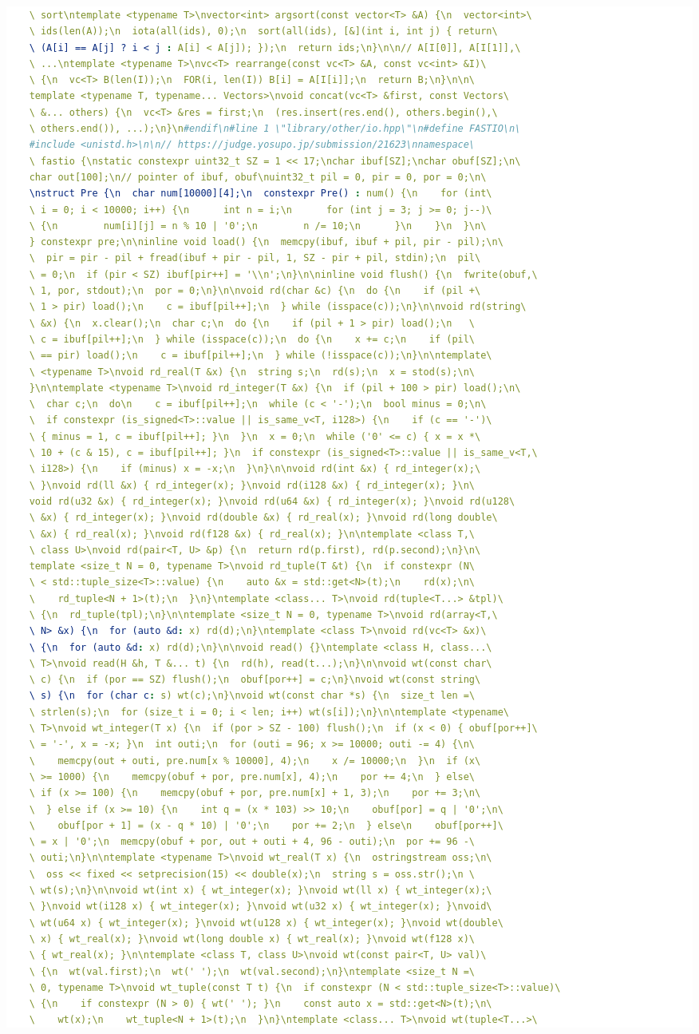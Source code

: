 ```yaml
    \ sort\ntemplate <typename T>\nvector<int> argsort(const vector<T> &A) {\n  vector<int>\
    \ ids(len(A));\n  iota(all(ids), 0);\n  sort(all(ids), [&](int i, int j) { return\
    \ (A[i] == A[j] ? i < j : A[i] < A[j]); });\n  return ids;\n}\n\n// A[I[0]], A[I[1]],\
    \ ...\ntemplate <typename T>\nvc<T> rearrange(const vc<T> &A, const vc<int> &I)\
    \ {\n  vc<T> B(len(I));\n  FOR(i, len(I)) B[i] = A[I[i]];\n  return B;\n}\n\n\
    template <typename T, typename... Vectors>\nvoid concat(vc<T> &first, const Vectors\
    \ &... others) {\n  vc<T> &res = first;\n  (res.insert(res.end(), others.begin(),\
    \ others.end()), ...);\n}\n#endif\n#line 1 \"library/other/io.hpp\"\n#define FASTIO\n\
    #include <unistd.h>\n\n// https://judge.yosupo.jp/submission/21623\nnamespace\
    \ fastio {\nstatic constexpr uint32_t SZ = 1 << 17;\nchar ibuf[SZ];\nchar obuf[SZ];\n\
    char out[100];\n// pointer of ibuf, obuf\nuint32_t pil = 0, pir = 0, por = 0;\n\
    \nstruct Pre {\n  char num[10000][4];\n  constexpr Pre() : num() {\n    for (int\
    \ i = 0; i < 10000; i++) {\n      int n = i;\n      for (int j = 3; j >= 0; j--)\
    \ {\n        num[i][j] = n % 10 | '0';\n        n /= 10;\n      }\n    }\n  }\n\
    } constexpr pre;\n\ninline void load() {\n  memcpy(ibuf, ibuf + pil, pir - pil);\n\
    \  pir = pir - pil + fread(ibuf + pir - pil, 1, SZ - pir + pil, stdin);\n  pil\
    \ = 0;\n  if (pir < SZ) ibuf[pir++] = '\\n';\n}\n\ninline void flush() {\n  fwrite(obuf,\
    \ 1, por, stdout);\n  por = 0;\n}\n\nvoid rd(char &c) {\n  do {\n    if (pil +\
    \ 1 > pir) load();\n    c = ibuf[pil++];\n  } while (isspace(c));\n}\n\nvoid rd(string\
    \ &x) {\n  x.clear();\n  char c;\n  do {\n    if (pil + 1 > pir) load();\n   \
    \ c = ibuf[pil++];\n  } while (isspace(c));\n  do {\n    x += c;\n    if (pil\
    \ == pir) load();\n    c = ibuf[pil++];\n  } while (!isspace(c));\n}\n\ntemplate\
    \ <typename T>\nvoid rd_real(T &x) {\n  string s;\n  rd(s);\n  x = stod(s);\n\
    }\n\ntemplate <typename T>\nvoid rd_integer(T &x) {\n  if (pil + 100 > pir) load();\n\
    \  char c;\n  do\n    c = ibuf[pil++];\n  while (c < '-');\n  bool minus = 0;\n\
    \  if constexpr (is_signed<T>::value || is_same_v<T, i128>) {\n    if (c == '-')\
    \ { minus = 1, c = ibuf[pil++]; }\n  }\n  x = 0;\n  while ('0' <= c) { x = x *\
    \ 10 + (c & 15), c = ibuf[pil++]; }\n  if constexpr (is_signed<T>::value || is_same_v<T,\
    \ i128>) {\n    if (minus) x = -x;\n  }\n}\n\nvoid rd(int &x) { rd_integer(x);\
    \ }\nvoid rd(ll &x) { rd_integer(x); }\nvoid rd(i128 &x) { rd_integer(x); }\n\
    void rd(u32 &x) { rd_integer(x); }\nvoid rd(u64 &x) { rd_integer(x); }\nvoid rd(u128\
    \ &x) { rd_integer(x); }\nvoid rd(double &x) { rd_real(x); }\nvoid rd(long double\
    \ &x) { rd_real(x); }\nvoid rd(f128 &x) { rd_real(x); }\n\ntemplate <class T,\
    \ class U>\nvoid rd(pair<T, U> &p) {\n  return rd(p.first), rd(p.second);\n}\n\
    template <size_t N = 0, typename T>\nvoid rd_tuple(T &t) {\n  if constexpr (N\
    \ < std::tuple_size<T>::value) {\n    auto &x = std::get<N>(t);\n    rd(x);\n\
    \    rd_tuple<N + 1>(t);\n  }\n}\ntemplate <class... T>\nvoid rd(tuple<T...> &tpl)\
    \ {\n  rd_tuple(tpl);\n}\n\ntemplate <size_t N = 0, typename T>\nvoid rd(array<T,\
    \ N> &x) {\n  for (auto &d: x) rd(d);\n}\ntemplate <class T>\nvoid rd(vc<T> &x)\
    \ {\n  for (auto &d: x) rd(d);\n}\n\nvoid read() {}\ntemplate <class H, class...\
    \ T>\nvoid read(H &h, T &... t) {\n  rd(h), read(t...);\n}\n\nvoid wt(const char\
    \ c) {\n  if (por == SZ) flush();\n  obuf[por++] = c;\n}\nvoid wt(const string\
    \ s) {\n  for (char c: s) wt(c);\n}\nvoid wt(const char *s) {\n  size_t len =\
    \ strlen(s);\n  for (size_t i = 0; i < len; i++) wt(s[i]);\n}\n\ntemplate <typename\
    \ T>\nvoid wt_integer(T x) {\n  if (por > SZ - 100) flush();\n  if (x < 0) { obuf[por++]\
    \ = '-', x = -x; }\n  int outi;\n  for (outi = 96; x >= 10000; outi -= 4) {\n\
    \    memcpy(out + outi, pre.num[x % 10000], 4);\n    x /= 10000;\n  }\n  if (x\
    \ >= 1000) {\n    memcpy(obuf + por, pre.num[x], 4);\n    por += 4;\n  } else\
    \ if (x >= 100) {\n    memcpy(obuf + por, pre.num[x] + 1, 3);\n    por += 3;\n\
    \  } else if (x >= 10) {\n    int q = (x * 103) >> 10;\n    obuf[por] = q | '0';\n\
    \    obuf[por + 1] = (x - q * 10) | '0';\n    por += 2;\n  } else\n    obuf[por++]\
    \ = x | '0';\n  memcpy(obuf + por, out + outi + 4, 96 - outi);\n  por += 96 -\
    \ outi;\n}\n\ntemplate <typename T>\nvoid wt_real(T x) {\n  ostringstream oss;\n\
    \  oss << fixed << setprecision(15) << double(x);\n  string s = oss.str();\n \
    \ wt(s);\n}\n\nvoid wt(int x) { wt_integer(x); }\nvoid wt(ll x) { wt_integer(x);\
    \ }\nvoid wt(i128 x) { wt_integer(x); }\nvoid wt(u32 x) { wt_integer(x); }\nvoid\
    \ wt(u64 x) { wt_integer(x); }\nvoid wt(u128 x) { wt_integer(x); }\nvoid wt(double\
    \ x) { wt_real(x); }\nvoid wt(long double x) { wt_real(x); }\nvoid wt(f128 x)\
    \ { wt_real(x); }\n\ntemplate <class T, class U>\nvoid wt(const pair<T, U> val)\
    \ {\n  wt(val.first);\n  wt(' ');\n  wt(val.second);\n}\ntemplate <size_t N =\
    \ 0, typename T>\nvoid wt_tuple(const T t) {\n  if constexpr (N < std::tuple_size<T>::value)\
    \ {\n    if constexpr (N > 0) { wt(' '); }\n    const auto x = std::get<N>(t);\n\
    \    wt(x);\n    wt_tuple<N + 1>(t);\n  }\n}\ntemplate <class... T>\nvoid wt(tuple<T...>\
```